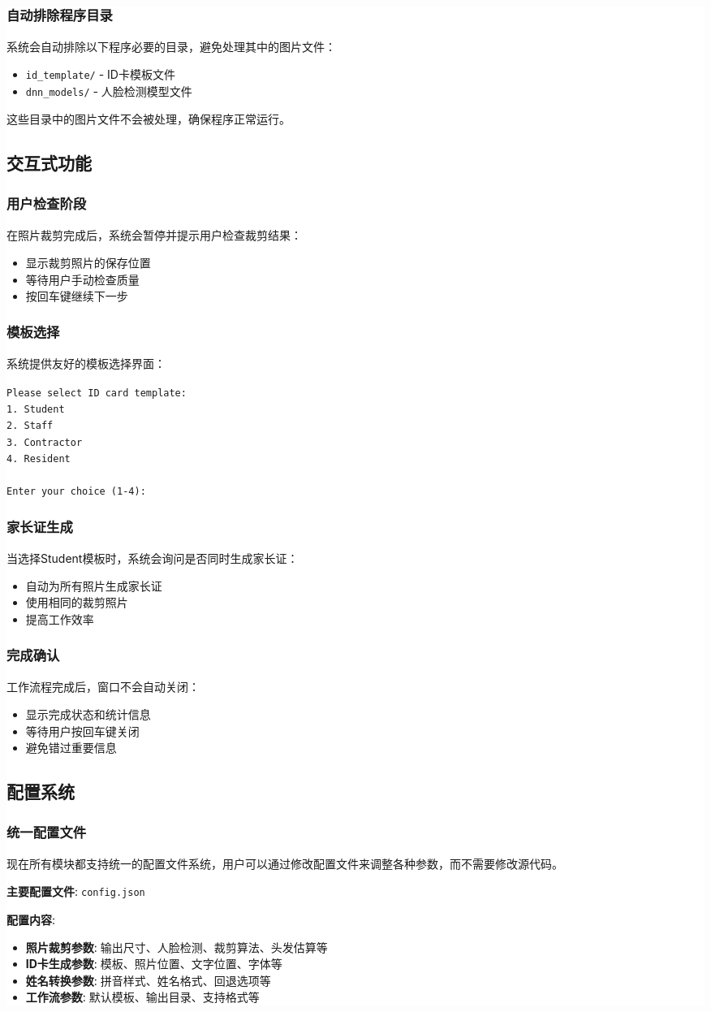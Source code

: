 ### 自动排除程序目录
系统会自动排除以下程序必要的目录，避免处理其中的图片文件：
- `id_template/` - ID卡模板文件
- `dnn_models/` - 人脸检测模型文件

这些目录中的图片文件不会被处理，确保程序正常运行。

## 交互式功能

### 用户检查阶段
在照片裁剪完成后，系统会暂停并提示用户检查裁剪结果：
- 显示裁剪照片的保存位置
- 等待用户手动检查质量
- 按回车键继续下一步

### 模板选择
系统提供友好的模板选择界面：
```
Please select ID card template:
1. Student
2. Staff
3. Contractor
4. Resident

Enter your choice (1-4):
```

### 家长证生成
当选择Student模板时，系统会询问是否同时生成家长证：
- 自动为所有照片生成家长证
- 使用相同的裁剪照片
- 提高工作效率

### 完成确认
工作流程完成后，窗口不会自动关闭：
- 显示完成状态和统计信息
- 等待用户按回车键关闭
- 避免错过重要信息

## 配置系统

### 统一配置文件

现在所有模块都支持统一的配置文件系统，用户可以通过修改配置文件来调整各种参数，而不需要修改源代码。

**主要配置文件**: `config.json`

**配置内容**:
- **照片裁剪参数**: 输出尺寸、人脸检测、裁剪算法、头发估算等
- **ID卡生成参数**: 模板、照片位置、文字位置、字体等  
- **姓名转换参数**: 拼音样式、姓名格式、回退选项等
- **工作流参数**: 默认模板、输出目录、支持格式等
